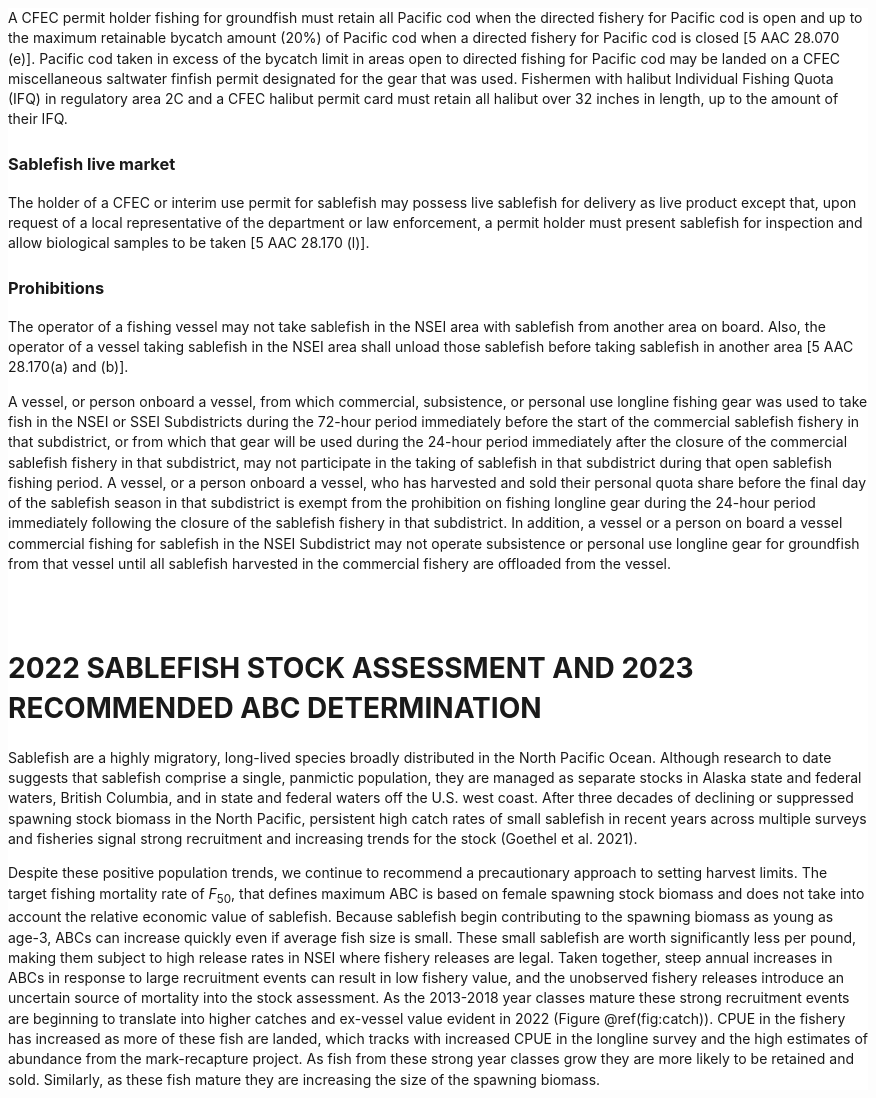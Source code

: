A CFEC permit holder fishing for groundfish must retain all Pacific cod when the directed fishery for Pacific cod is open and up to the maximum retainable bycatch amount (20%) of Pacific cod when a directed fishery for Pacific cod is closed [5 AAC 28.070 (e)]. Pacific cod taken in excess of the bycatch limit in areas open to directed fishing for Pacific cod may be landed on a CFEC miscellaneous saltwater finfish permit designated for the gear that was used. Fishermen with halibut Individual Fishing Quota (IFQ) in regulatory area 2C and a CFEC halibut permit card must retain all halibut over 32 inches in length, up to the amount of their IFQ.

### Sablefish  live market

The holder of a CFEC or interim use permit for sablefish may possess live sablefish for delivery as live product except that, upon request of a local representative of the department or law enforcement, a permit holder must present sablefish for inspection and allow biological samples to be taken [5 AAC 28.170 (l)]. 

### Prohibitions

The operator of a fishing vessel may not take sablefish in the NSEI area with sablefish from another area on board. Also, the operator of a vessel taking sablefish in the NSEI area shall unload those sablefish before taking sablefish in another area [5 AAC 28.170(a) and (b)]. 

A vessel, or person onboard a vessel, from which commercial, subsistence, or personal use longline fishing gear was used to take fish in the NSEI or SSEI Subdistricts during the 72-hour period immediately before the start of the commercial sablefish fishery in that subdistrict, or from which that gear will be used during the 24-hour period immediately after the closure of the commercial sablefish fishery in that subdistrict, may not participate in the taking of sablefish in that subdistrict during that open sablefish fishing period. A vessel, or a person onboard a vessel, who has harvested and sold their personal quota share before the final day of the sablefish season in that subdistrict is exempt from the prohibition on fishing longline gear during the 24-hour period immediately following the closure of the sablefish fishery in that subdistrict. In addition, a vessel or a person on board a vessel commercial fishing for sablefish in the NSEI Subdistrict may not operate subsistence or personal use longline gear for groundfish from that vessel until all sablefish harvested in the commercial fishery are offloaded from the vessel. 

<br>

# 2022 SABLEFISH STOCK ASSESSMENT AND 2023 RECOMMENDED ABC DETERMINATION

Sablefish are a highly migratory, long-lived species broadly distributed in the North Pacific Ocean. Although research to date suggests that sablefish comprise a single, panmictic population, they are managed as separate stocks in Alaska state and federal waters, British Columbia, and in state and federal waters off the U.S. west coast. After three decades of declining or suppressed spawning stock biomass in the North Pacific, persistent high catch rates of small sablefish in recent years across multiple surveys and fisheries signal strong recruitment and increasing trends for the stock (Goethel et al. 2021). 

Despite these positive population trends, we continue to recommend a precautionary approach to setting harvest limits. The target fishing mortality rate of $F_{50}$, that defines maximum ABC is based on female spawning stock biomass and does not take into account the relative economic value of sablefish. Because sablefish begin contributing to the spawning biomass as young as age-3, ABCs can increase quickly even if average fish size is small. These small sablefish are worth significantly less per pound, making them subject to high release rates in NSEI where fishery releases are legal. Taken together, steep annual increases in ABCs in response to large recruitment events can result in low fishery value, and the unobserved fishery releases introduce an uncertain source of mortality into the stock assessment. As the 2013-2018 year classes mature these strong recruitment events are beginning to translate into higher catches and ex-vessel value evident in 2022 (Figure \@ref(fig:catch)).  CPUE in the fishery has increased as more of these fish are landed, which tracks with increased CPUE in the longline survey and the high estimates of abundance from the mark-recapture project.  As fish from these strong year classes grow they are more likely to be retained and sold.  Similarly, as these fish mature they are increasing the size of the spawning biomass.  
